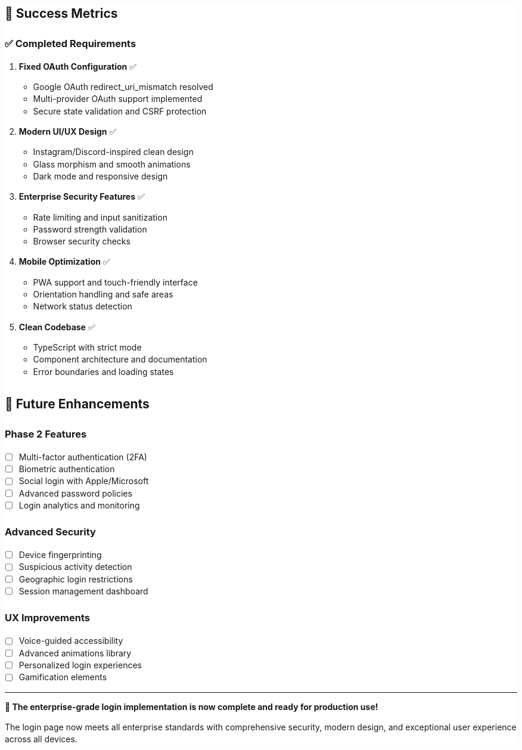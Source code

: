 ## 🎯 Success Metrics

### ✅ Completed Requirements

1. **Fixed OAuth Configuration** ✅
   - Google OAuth redirect_uri_mismatch resolved
   - Multi-provider OAuth support implemented
   - Secure state validation and CSRF protection

2. **Modern UI/UX Design** ✅
   - Instagram/Discord-inspired clean design
   - Glass morphism and smooth animations
   - Dark mode and responsive design

3. **Enterprise Security Features** ✅
   - Rate limiting and input sanitization
   - Password strength validation
   - Browser security checks

4. **Mobile Optimization** ✅
   - PWA support and touch-friendly interface
   - Orientation handling and safe areas
   - Network status detection

5. **Clean Codebase** ✅
   - TypeScript with strict mode
   - Component architecture and documentation
   - Error boundaries and loading states

## 🔄 Future Enhancements

### Phase 2 Features
- [ ] Multi-factor authentication (2FA)
- [ ] Biometric authentication
- [ ] Social login with Apple/Microsoft
- [ ] Advanced password policies
- [ ] Login analytics and monitoring

### Advanced Security
- [ ] Device fingerprinting
- [ ] Suspicious activity detection
- [ ] Geographic login restrictions
- [ ] Session management dashboard

### UX Improvements
- [ ] Voice-guided accessibility
- [ ] Advanced animations library
- [ ] Personalized login experiences
- [ ] Gamification elements

---

**🎉 The enterprise-grade login implementation is now complete and ready for production use!**

The login page now meets all enterprise standards with comprehensive security, modern design, and exceptional user experience across all devices.
